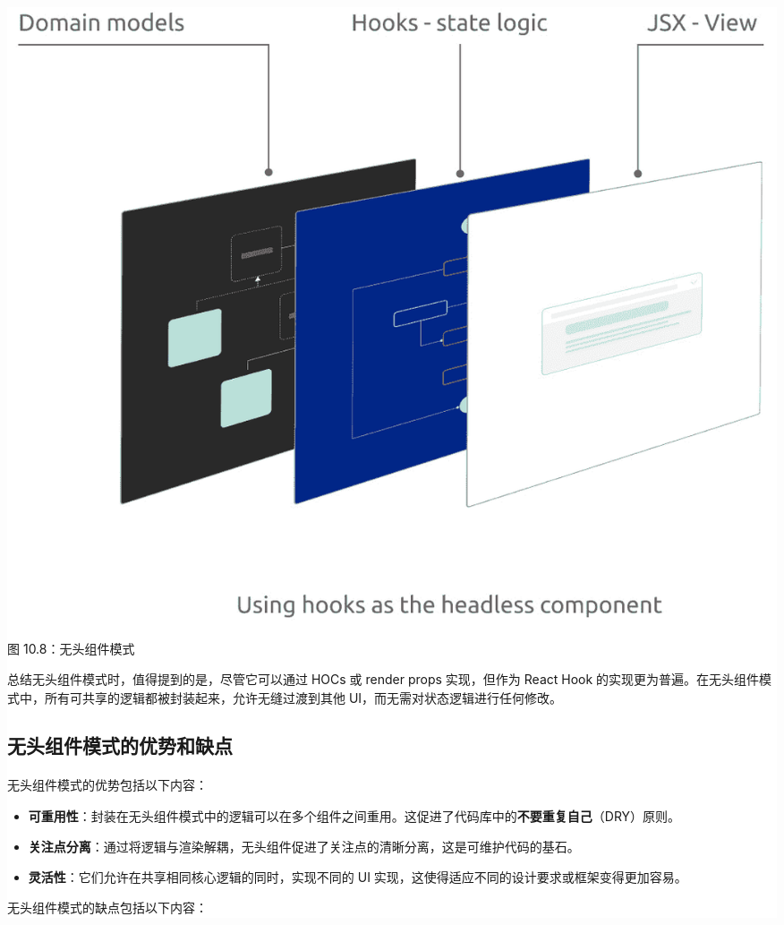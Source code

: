 ![图 10.8：无头组件模式](img/B31103_10_08.jpg)

图 10.8：无头组件模式

总结无头组件模式时，值得提到的是，尽管它可以通过 HOCs 或 render props 实现，但作为 React Hook 的实现更为普遍。在无头组件模式中，所有可共享的逻辑都被封装起来，允许无缝过渡到其他 UI，而无需对状态逻辑进行任何修改。

## 无头组件模式的优势和缺点

无头组件模式的优势包括以下内容：

+   **可重用性**：封装在无头组件模式中的逻辑可以在多个组件之间重用。这促进了代码库中的**不要重复自己**（DRY）原则。

+   **关注点分离**：通过将逻辑与渲染解耦，无头组件促进了关注点的清晰分离，这是可维护代码的基石。

+   **灵活性**：它们允许在共享相同核心逻辑的同时，实现不同的 UI 实现，这使得适应不同的设计要求或框架变得更加容易。

无头组件模式的缺点包括以下内容：
